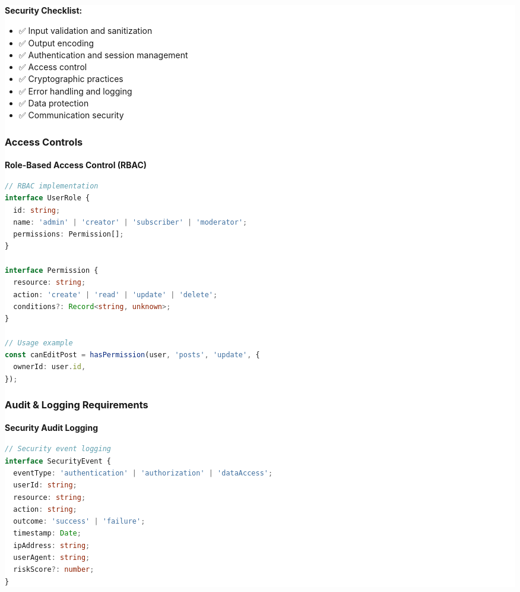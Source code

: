 **Security Checklist:**

- ✅ Input validation and sanitization
- ✅ Output encoding
- ✅ Authentication and session management
- ✅ Access control
- ✅ Cryptographic practices
- ✅ Error handling and logging
- ✅ Data protection
- ✅ Communication security

### Access Controls

**Role-Based Access Control (RBAC)**

```typescript
// RBAC implementation
interface UserRole {
  id: string;
  name: 'admin' | 'creator' | 'subscriber' | 'moderator';
  permissions: Permission[];
}

interface Permission {
  resource: string;
  action: 'create' | 'read' | 'update' | 'delete';
  conditions?: Record<string, unknown>;
}

// Usage example
const canEditPost = hasPermission(user, 'posts', 'update', {
  ownerId: user.id,
});
```

### Audit & Logging Requirements

**Security Audit Logging**

```typescript
// Security event logging
interface SecurityEvent {
  eventType: 'authentication' | 'authorization' | 'dataAccess';
  userId: string;
  resource: string;
  action: string;
  outcome: 'success' | 'failure';
  timestamp: Date;
  ipAddress: string;
  userAgent: string;
  riskScore?: number;
}
```
